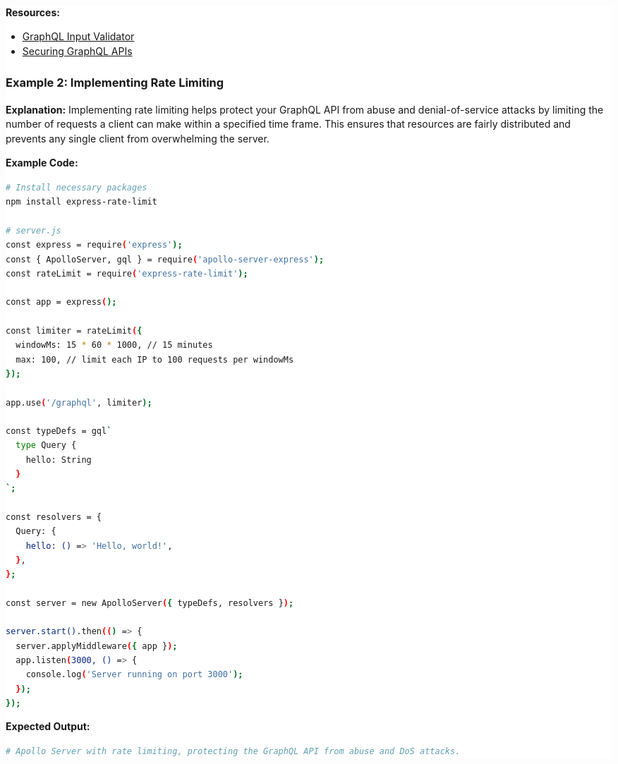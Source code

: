 **Resources:**
- [GraphQL Input Validator](https://www.npmjs.com/package/graphql-input-validator)
- [Securing GraphQL APIs](https://graphql.org/learn/security/)

### Example 2: Implementing Rate Limiting

**Explanation:**
Implementing rate limiting helps protect your GraphQL API from abuse and denial-of-service attacks by limiting the number of requests a client can make within a specified time frame. This ensures that resources are fairly distributed and prevents any single client from overwhelming the server.

**Example Code:**
```sh
# Install necessary packages
npm install express-rate-limit

# server.js
const express = require('express');
const { ApolloServer, gql } = require('apollo-server-express');
const rateLimit = require('express-rate-limit');

const app = express();

const limiter = rateLimit({
  windowMs: 15 * 60 * 1000, // 15 minutes
  max: 100, // limit each IP to 100 requests per windowMs
});

app.use('/graphql', limiter);

const typeDefs = gql`
  type Query {
    hello: String
  }
`;

const resolvers = {
  Query: {
    hello: () => 'Hello, world!',
  },
};

const server = new ApolloServer({ typeDefs, resolvers });

server.start().then(() => {
  server.applyMiddleware({ app });
  app.listen(3000, () => {
    console.log('Server running on port 3000');
  });
});
```
**Expected Output:**
```sh
# Apollo Server with rate limiting, protecting the GraphQL API from abuse and DoS attacks.
```
